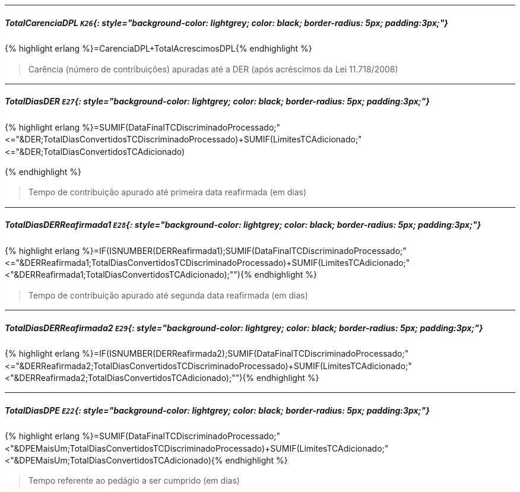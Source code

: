 

* * *

##### **TotalCarenciaDPL** `K26`{: style="background-color: lightgrey; color: black; border-radius: 5px; padding:3px;"}
{% highlight erlang %}=CarenciaDPL+TotalAcrescimosDPL{% endhighlight %}



> Carência (número de contribuições) apuradas até a DER (após acréscimos da Lei 11.718/2008)

* * *

##### **TotalDiasDER** `E27`{: style="background-color: lightgrey; color: black; border-radius: 5px; padding:3px;"}
{% highlight erlang %}=SUMIF(DataFinalTCDiscriminadoProcessado;"<="&DER;TotalDiasConvertidosTCDiscriminadoProcessado)+SUMIF(LimitesTCAdicionado;"<="&DER;TotalDiasConvertidosTCAdicionado)

{% endhighlight %}



> Tempo de contribuição apurado até primeira data reafirmada (em dias)

* * *

##### **TotalDiasDERReafirmada1** `E28`{: style="background-color: lightgrey; color: black; border-radius: 5px; padding:3px;"}
{% highlight erlang %}=IF(ISNUMBER(DERReafirmada1);SUMIF(DataFinalTCDiscriminadoProcessado;"<="&DERReafirmada1;TotalDiasConvertidosTCDiscriminadoProcessado)+SUMIF(LimitesTCAdicionado;"<"&DERReafirmada1;TotalDiasConvertidosTCAdicionado);""){% endhighlight %}



> Tempo de contribuição apurado até segunda data reafirmada (em dias)

* * *

##### **TotalDiasDERReafirmada2** `E29`{: style="background-color: lightgrey; color: black; border-radius: 5px; padding:3px;"}
{% highlight erlang %}=IF(ISNUMBER(DERReafirmada2);SUMIF(DataFinalTCDiscriminadoProcessado;"<="&DERReafirmada2;TotalDiasConvertidosTCDiscriminadoProcessado)+SUMIF(LimitesTCAdicionado;"<"&DERReafirmada2;TotalDiasConvertidosTCAdicionado);""){% endhighlight %}





* * *

##### **TotalDiasDPE** `E22`{: style="background-color: lightgrey; color: black; border-radius: 5px; padding:3px;"}
{% highlight erlang %}=SUMIF(DataFinalTCDiscriminadoProcessado;"<"&DPEMaisUm;TotalDiasConvertidosTCDiscriminadoProcessado)+SUMIF(LimitesTCAdicionado;"<"&DPEMaisUm;TotalDiasConvertidosTCAdicionado){% endhighlight %}



> Tempo referente ao pedágio a ser cumprido (em dias)
